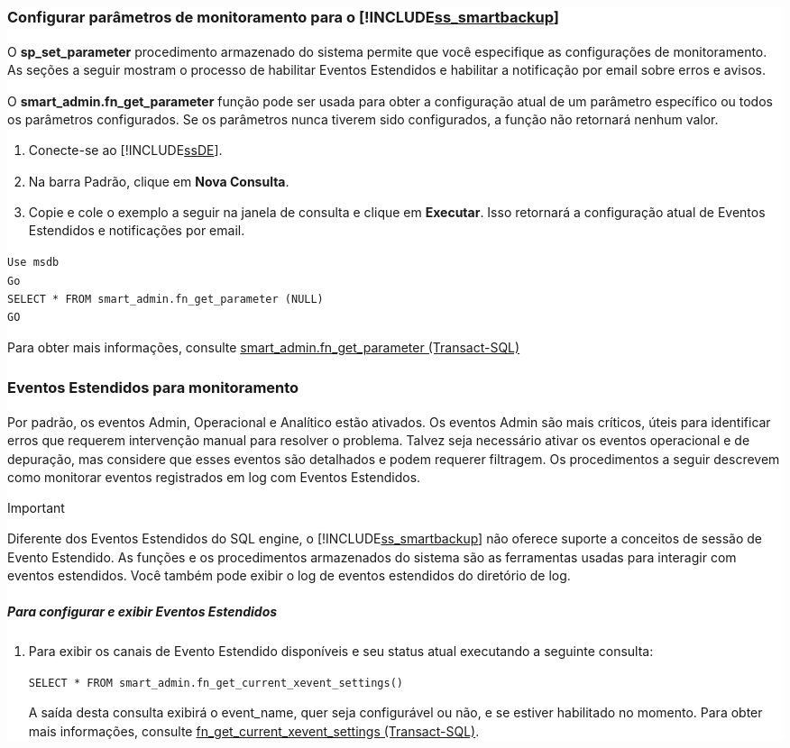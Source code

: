### <a name="configure-monitoring-parameters-for-includesssmartbackupincludesss-smartbackup-mdmd"></a>Configurar parâmetros de monitoramento para o [!INCLUDE[ss_smartbackup](../includes/ss-smartbackup-md.md)]  
 O **sp_set_parameter** procedimento armazenado do sistema permite que você especifique as configurações de monitoramento. As seções a seguir mostram o processo de habilitar Eventos Estendidos e habilitar a notificação por email sobre erros e avisos.  
  
 O **smart_admin.fn_get_parameter** função pode ser usada para obter a configuração atual de um parâmetro específico ou todos os parâmetros configurados. Se os parâmetros nunca tiverem sido configurados, a função não retornará nenhum valor.  
  
1.  Conecte-se ao [!INCLUDE[ssDE](../includes/ssde-md.md)].  
  
2.  Na barra Padrão, clique em **Nova Consulta**.  
  
3.  Copie e cole o exemplo a seguir na janela de consulta e clique em **Executar**. Isso retornará a configuração atual de Eventos Estendidos e notificações por email.  
  
```  
Use msdb  
Go  
SELECT * FROM smart_admin.fn_get_parameter (NULL)  
GO  
```  
  
 Para obter mais informações, consulte [smart_admin.fn_get_parameter &#40;Transact-SQL&#41;](/sql/relational-databases/system-functions/managed-backup-fn-get-parameter-transact-sql)  
  
### <a name="extended-events-for-monitoring"></a>Eventos Estendidos para monitoramento  
 Por padrão, os eventos Admin, Operacional e Analítico estão ativados. Os eventos Admin são mais críticos, úteis para identificar erros que requerem intervenção manual para resolver o problema. Talvez seja necessário ativar os eventos operacional e de depuração, mas considere que esses eventos são detalhados e podem requerer filtragem. Os procedimentos a seguir descrevem como monitorar eventos registrados em log com Eventos Estendidos.  
  
> [!IMPORTANT]  
>  Diferente dos Eventos Estendidos do SQL engine, o [!INCLUDE[ss_smartbackup](../includes/ss-smartbackup-md.md)] não oferece suporte a conceitos de sessão de Evento Estendido. As funções e os procedimentos armazenados do sistema são as ferramentas usadas para interagir com eventos estendidos. Você também pode exibir o log de eventos estendidos do diretório de log.  
  
##### <a name="to-configure-and-view-extended-events"></a>Para configurar e exibir Eventos Estendidos  
  
1.  Para exibir os canais de Evento Estendido disponíveis e seu status atual executando a seguinte consulta:  
  
    ```  
    SELECT * FROM smart_admin.fn_get_current_xevent_settings()  
    ```  
  
     A saída desta consulta exibirá o event_name, quer seja configurável ou não, e se estiver habilitado no momento.  Para obter mais informações, consulte [fn_get_current_xevent_settings &#40;Transact-SQL&#41;](/sql/relational-databases/system-functions/managed-backup-fn-get-current-xevent-settings-transact-sql).  
  